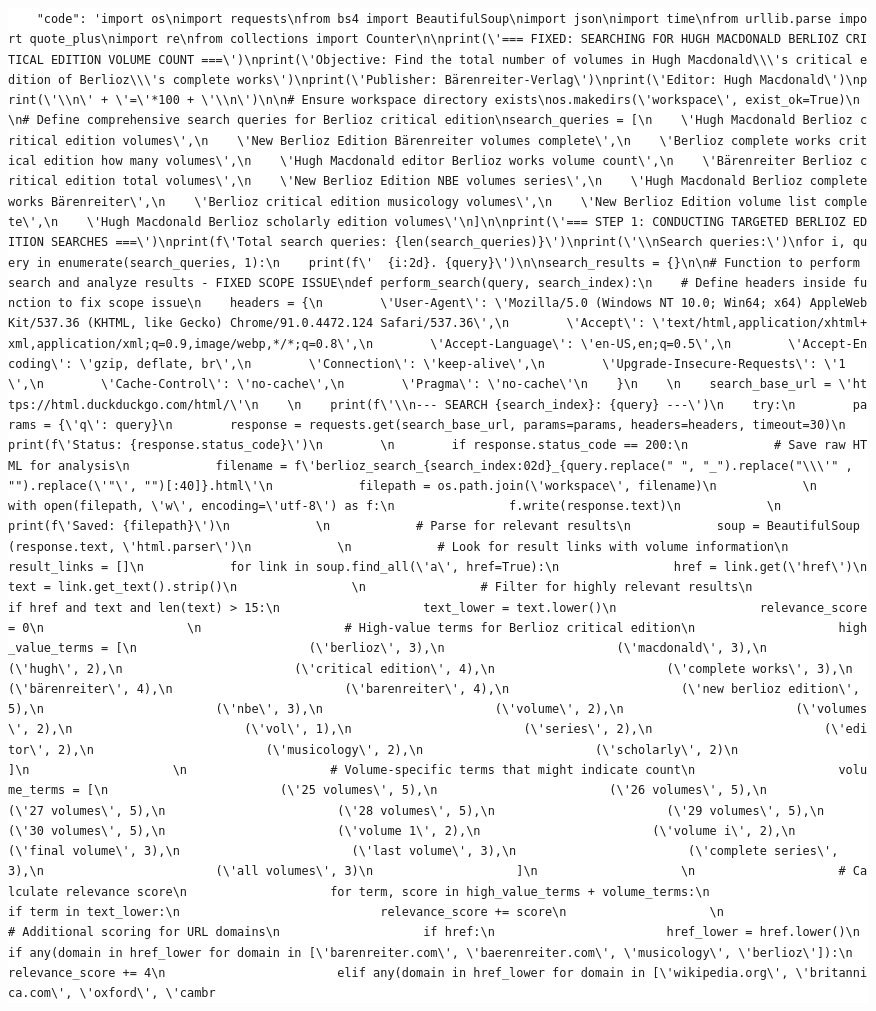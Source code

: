 ```
    "code": 'import os\nimport requests\nfrom bs4 import BeautifulSoup\nimport json\nimport time\nfrom urllib.parse import quote_plus\nimport re\nfrom collections import Counter\n\nprint(\'=== FIXED: SEARCHING FOR HUGH MACDONALD BERLIOZ CRITICAL EDITION VOLUME COUNT ===\')\nprint(\'Objective: Find the total number of volumes in Hugh Macdonald\\\'s critical edition of Berlioz\\\'s complete works\')\nprint(\'Publisher: Bärenreiter-Verlag\')\nprint(\'Editor: Hugh Macdonald\')\nprint(\'\\n\' + \'=\'*100 + \'\\n\')\n\n# Ensure workspace directory exists\nos.makedirs(\'workspace\', exist_ok=True)\n\n# Define comprehensive search queries for Berlioz critical edition\nsearch_queries = [\n    \'Hugh Macdonald Berlioz critical edition volumes\',\n    \'New Berlioz Edition Bärenreiter volumes complete\',\n    \'Berlioz complete works critical edition how many volumes\',\n    \'Hugh Macdonald editor Berlioz works volume count\',\n    \'Bärenreiter Berlioz critical edition total volumes\',\n    \'New Berlioz Edition NBE volumes series\',\n    \'Hugh Macdonald Berlioz complete works Bärenreiter\',\n    \'Berlioz critical edition musicology volumes\',\n    \'New Berlioz Edition volume list complete\',\n    \'Hugh Macdonald Berlioz scholarly edition volumes\'\n]\n\nprint(\'=== STEP 1: CONDUCTING TARGETED BERLIOZ EDITION SEARCHES ===\')\nprint(f\'Total search queries: {len(search_queries)}\')\nprint(\'\\nSearch queries:\')\nfor i, query in enumerate(search_queries, 1):\n    print(f\'  {i:2d}. {query}\')\n\nsearch_results = {}\n\n# Function to perform search and analyze results - FIXED SCOPE ISSUE\ndef perform_search(query, search_index):\n    # Define headers inside function to fix scope issue\n    headers = {\n        \'User-Agent\': \'Mozilla/5.0 (Windows NT 10.0; Win64; x64) AppleWebKit/537.36 (KHTML, like Gecko) Chrome/91.0.4472.124 Safari/537.36\',\n        \'Accept\': \'text/html,application/xhtml+xml,application/xml;q=0.9,image/webp,*/*;q=0.8\',\n        \'Accept-Language\': \'en-US,en;q=0.5\',\n        \'Accept-Encoding\': \'gzip, deflate, br\',\n        \'Connection\': \'keep-alive\',\n        \'Upgrade-Insecure-Requests\': \'1\',\n        \'Cache-Control\': \'no-cache\',\n        \'Pragma\': \'no-cache\'\n    }\n    \n    search_base_url = \'https://html.duckduckgo.com/html/\'\n    \n    print(f\'\\n--- SEARCH {search_index}: {query} ---\')\n    try:\n        params = {\'q\': query}\n        response = requests.get(search_base_url, params=params, headers=headers, timeout=30)\n        print(f\'Status: {response.status_code}\')\n        \n        if response.status_code == 200:\n            # Save raw HTML for analysis\n            filename = f\'berlioz_search_{search_index:02d}_{query.replace(" ", "_").replace("\\\'" , "").replace(\'"\', "")[:40]}.html\'\n            filepath = os.path.join(\'workspace\', filename)\n            \n            with open(filepath, \'w\', encoding=\'utf-8\') as f:\n                f.write(response.text)\n            \n            print(f\'Saved: {filepath}\')\n            \n            # Parse for relevant results\n            soup = BeautifulSoup(response.text, \'html.parser\')\n            \n            # Look for result links with volume information\n            result_links = []\n            for link in soup.find_all(\'a\', href=True):\n                href = link.get(\'href\')\n                text = link.get_text().strip()\n                \n                # Filter for highly relevant results\n                if href and text and len(text) > 15:\n                    text_lower = text.lower()\n                    relevance_score = 0\n                    \n                    # High-value terms for Berlioz critical edition\n                    high_value_terms = [\n                        (\'berlioz\', 3),\n                        (\'macdonald\', 3),\n                        (\'hugh\', 2),\n                        (\'critical edition\', 4),\n                        (\'complete works\', 3),\n                        (\'bärenreiter\', 4),\n                        (\'barenreiter\', 4),\n                        (\'new berlioz edition\', 5),\n                        (\'nbe\', 3),\n                        (\'volume\', 2),\n                        (\'volumes\', 2),\n                        (\'vol\', 1),\n                        (\'series\', 2),\n                        (\'editor\', 2),\n                        (\'musicology\', 2),\n                        (\'scholarly\', 2)\n                    ]\n                    \n                    # Volume-specific terms that might indicate count\n                    volume_terms = [\n                        (\'25 volumes\', 5),\n                        (\'26 volumes\', 5),\n                        (\'27 volumes\', 5),\n                        (\'28 volumes\', 5),\n                        (\'29 volumes\', 5),\n                        (\'30 volumes\', 5),\n                        (\'volume 1\', 2),\n                        (\'volume i\', 2),\n                        (\'final volume\', 3),\n                        (\'last volume\', 3),\n                        (\'complete series\', 3),\n                        (\'all volumes\', 3)\n                    ]\n                    \n                    # Calculate relevance score\n                    for term, score in high_value_terms + volume_terms:\n                        if term in text_lower:\n                            relevance_score += score\n                    \n                    # Additional scoring for URL domains\n                    if href:\n                        href_lower = href.lower()\n                        if any(domain in href_lower for domain in [\'barenreiter.com\', \'baerenreiter.com\', \'musicology\', \'berlioz\']):\n                            relevance_score += 4\n                        elif any(domain in href_lower for domain in [\'wikipedia.org\', \'britannica.com\', \'oxford\', \'cambr
```